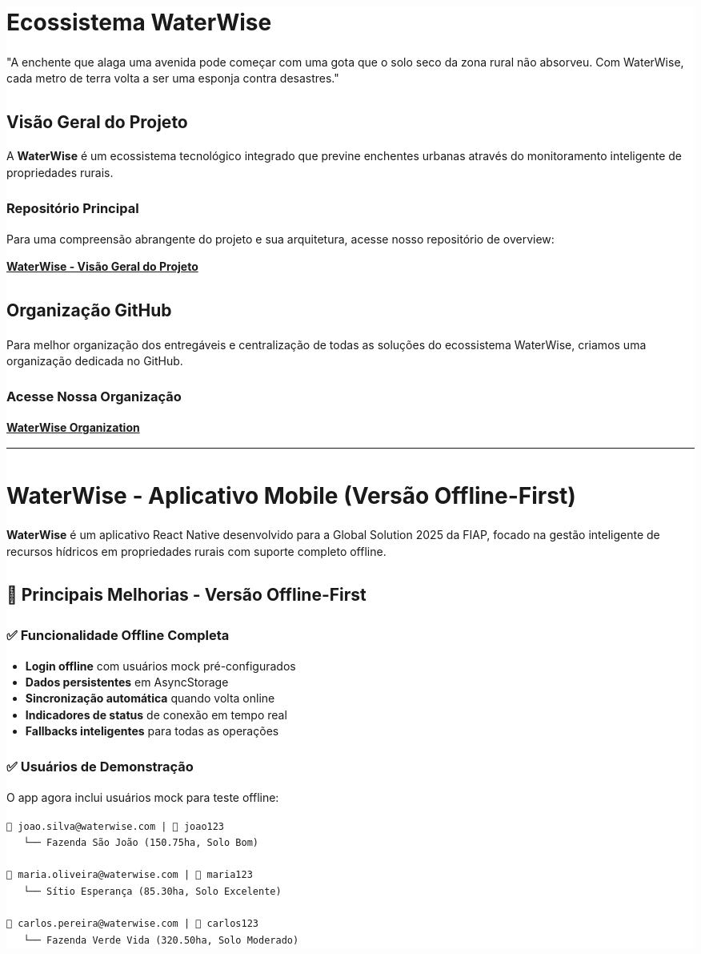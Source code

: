 # Ecossistema WaterWise

"A enchente que alaga uma avenida pode começar com uma gota que o solo seco da zona rural não absorveu. Com WaterWise, cada metro de terra volta a ser uma esponja contra desastres."

## Visão Geral do Projeto

A **WaterWise** é um ecossistema tecnológico integrado que previne enchentes urbanas através do monitoramento inteligente de propriedades rurais.

### Repositório Principal
Para uma compreensão abrangente do projeto e sua arquitetura, acesse nosso repositório de overview:

**[WaterWise - Visão Geral do Projeto](https://github.com/WaterWise-GlobalSolution/waterwise-overview)**

## Organização GitHub

Para melhor organização dos entregáveis e centralização de todas as soluções do ecossistema WaterWise, criamos uma organização dedicada no GitHub.

### Acesse Nossa Organização
**[WaterWise Organization](https://github.com/WaterWise-GlobalSolution)**

---

# WaterWise - Aplicativo Mobile (Versão Offline-First)

**WaterWise** é um aplicativo React Native desenvolvido para a Global Solution 2025 da FIAP, focado na gestão inteligente de recursos hídricos em propriedades rurais com suporte completo offline.

## 🔧 Principais Melhorias - Versão Offline-First

### ✅ **Funcionalidade Offline Completa**
- **Login offline** com usuários mock pré-configurados
- **Dados persistentes** em AsyncStorage
- **Sincronização automática** quando volta online
- **Indicadores de status** de conexão em tempo real
- **Fallbacks inteligentes** para todas as operações

### ✅ **Usuários de Demonstração**
O app agora inclui usuários mock para teste offline:

```
📧 joao.silva@waterwise.com | 🔐 joao123
   └── Fazenda São João (150.75ha, Solo Bom)

📧 maria.oliveira@waterwise.com | 🔐 maria123  
   └── Sítio Esperança (85.30ha, Solo Excelente)

📧 carlos.pereira@waterwise.com | 🔐 carlos123
   └── Fazenda Verde Vida (320.50ha, Solo Moderado)
```
